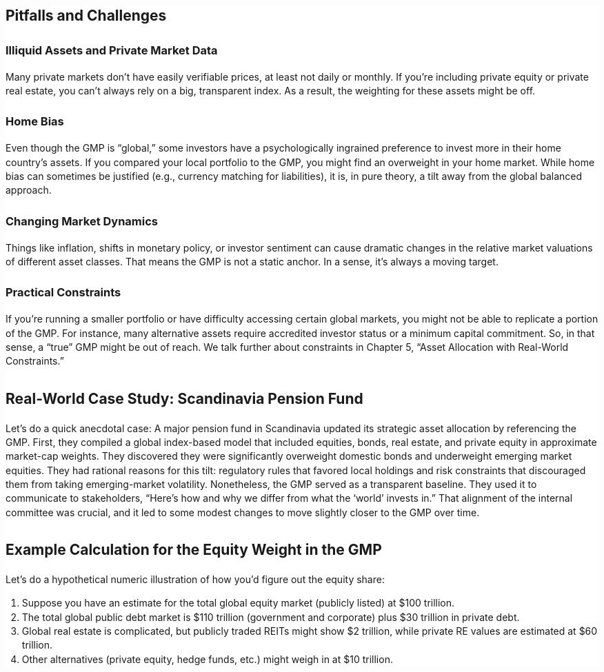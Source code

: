 ## Pitfalls and Challenges

### Illiquid Assets and Private Market Data
Many private markets don’t have easily verifiable prices, at least not daily or monthly. If you’re including private equity or private real estate, you can’t always rely on a big, transparent index. As a result, the weighting for these assets might be off.

### Home Bias
Even though the GMP is “global,” some investors have a psychologically ingrained preference to invest more in their home country’s assets. If you compared your local portfolio to the GMP, you might find an overweight in your home market. While home bias can sometimes be justified (e.g., currency matching for liabilities), it is, in pure theory, a tilt away from the global balanced approach.

### Changing Market Dynamics
Things like inflation, shifts in monetary policy, or investor sentiment can cause dramatic changes in the relative market valuations of different asset classes. That means the GMP is not a static anchor. In a sense, it’s always a moving target.

### Practical Constraints
If you’re running a smaller portfolio or have difficulty accessing certain global markets, you might not be able to replicate a portion of the GMP. For instance, many alternative assets require accredited investor status or a minimum capital commitment. So, in that sense, a “true” GMP might be out of reach. We talk further about constraints in Chapter 5, “Asset Allocation with Real-World Constraints.”

## Real-World Case Study: Scandinavia Pension Fund

Let’s do a quick anecdotal case: A major pension fund in Scandinavia updated its strategic asset allocation by referencing the GMP. First, they compiled a global index-based model that included equities, bonds, real estate, and private equity in approximate market-cap weights. They discovered they were significantly overweight domestic bonds and underweight emerging market equities. They had rational reasons for this tilt: regulatory rules that favored local holdings and risk constraints that discouraged them from taking emerging-market volatility. Nonetheless, the GMP served as a transparent baseline. They used it to communicate to stakeholders, “Here’s how and why we differ from what the ‘world’ invests in.” That alignment of the internal committee was crucial, and it led to some modest changes to move slightly closer to the GMP over time. 

## Example Calculation for the Equity Weight in the GMP

Let’s do a hypothetical numeric illustration of how you’d figure out the equity share:

1) Suppose you have an estimate for the total global equity market (publicly listed) at $100 trillion.  
2) The total global public debt market is $110 trillion (government and corporate) plus $30 trillion in private debt.  
3) Global real estate is complicated, but publicly traded REITs might show $2 trillion, while private RE values are estimated at $60 trillion.  
4) Other alternatives (private equity, hedge funds, etc.) might weigh in at $10 trillion.  
